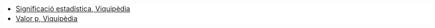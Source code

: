 - [Significació estadística, Viquipèdia](https://ca.wikipedia.org/wiki/Significaci%C3%B3_estad%C3%ADstica)
- [Valor p, Viquipèdia](https://ca.wikipedia.org/wiki/Valor_p)
